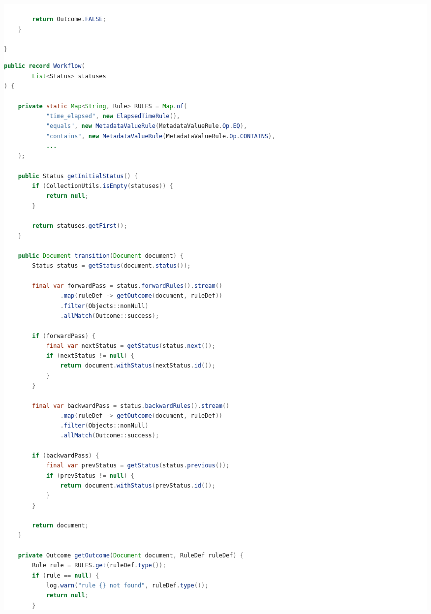 ```java

        return Outcome.FALSE;
    }

}
```
```java
public record Workflow(
        List<Status> statuses
) {

    private static Map<String, Rule> RULES = Map.of(
            "time_elapsed", new ElapsedTimeRule(),
            "equals", new MetadataValueRule(MetadataValueRule.Op.EQ),
            "contains", new MetadataValueRule(MetadataValueRule.Op.CONTAINS),
            ...
    );

    public Status getInitialStatus() {
        if (CollectionUtils.isEmpty(statuses)) {
            return null;
        }

        return statuses.getFirst();
    }

    public Document transition(Document document) {
        Status status = getStatus(document.status());

        final var forwardPass = status.forwardRules().stream()
                .map(ruleDef -> getOutcome(document, ruleDef))
                .filter(Objects::nonNull)
                .allMatch(Outcome::success);

        if (forwardPass) {
            final var nextStatus = getStatus(status.next());
            if (nextStatus != null) {
                return document.withStatus(nextStatus.id());
            }
        }

        final var backwardPass = status.backwardRules().stream()
                .map(ruleDef -> getOutcome(document, ruleDef))
                .filter(Objects::nonNull)
                .allMatch(Outcome::success);

        if (backwardPass) {
            final var prevStatus = getStatus(status.previous());
            if (prevStatus != null) {
                return document.withStatus(prevStatus.id());
            }
        }

        return document;
    }

    private Outcome getOutcome(Document document, RuleDef ruleDef) {
        Rule rule = RULES.get(ruleDef.type());
        if (rule == null) {
            log.warn("rule {} not found", ruleDef.type());
            return null;
        }

```